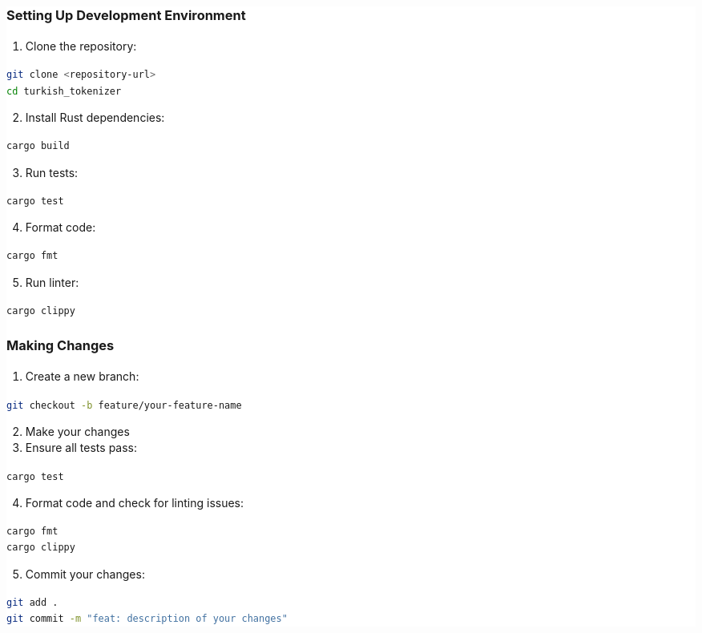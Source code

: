 ### Setting Up Development Environment

1. Clone the repository:

```bash
git clone <repository-url>
cd turkish_tokenizer
```

2. Install Rust dependencies:

```bash
cargo build
```

3. Run tests:

```bash
cargo test
```

4. Format code:

```bash
cargo fmt
```

5. Run linter:

```bash
cargo clippy
```

### Making Changes

1. Create a new branch:

```bash
git checkout -b feature/your-feature-name
```

2. Make your changes
3. Ensure all tests pass:

```bash
cargo test
```

4. Format code and check for linting issues:

```bash
cargo fmt
cargo clippy
```

5. Commit your changes:

```bash
git add .
git commit -m "feat: description of your changes"
```
